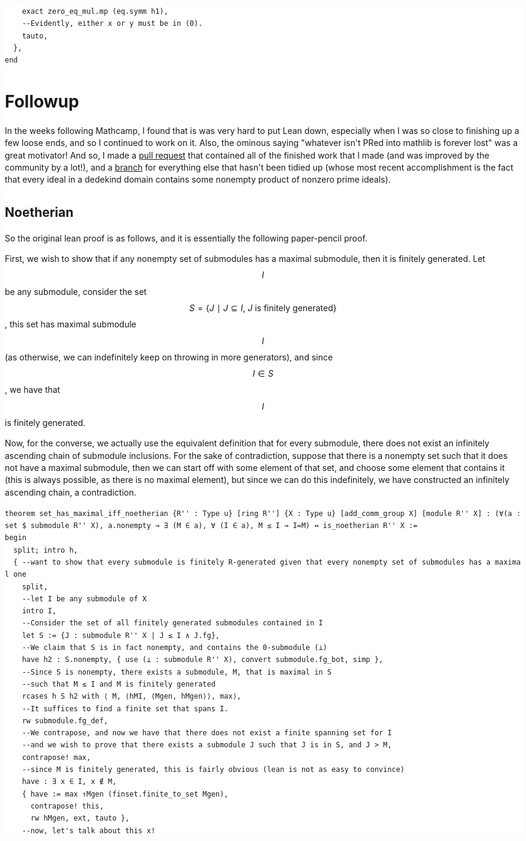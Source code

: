 ```lean
    exact zero_eq_mul.mp (eq.symm h1),
    --Evidently, either x or y must be in (0).
    tauto,
  },
end
```


# Followup
In the weeks following Mathcamp, I found that is was very hard to put Lean down, especially when I was so close to finishing up a few loose ends, and so I continued to work on it. Also, the ominous saying "whatever isn't PRed into mathlib is forever lost" was a great motivator! And so, I made a [pull request](https://github.com/leanprover-community/mathlib/pull/3846) that contained all of the finished work that I made (and was improved by the community by a lot!), and a [branch](https://github.com/leanprover-community/mathlib/tree/mushokunosora-dedekind) for everything else that hasn't been tidied up (whose most recent accomplishment is the fact that every ideal in a dedekind domain contains some nonempty product of nonzero prime ideals). 

## Noetherian

So the original lean proof is as follows, and it is essentially the following paper-pencil proof.

First, we wish to show that if any nonempty set of submodules has a maximal submodule, then it is finitely generated.
Let $$I$$ be any submodule, consider the set $$S = \{ J \ \mid \ J \subseteq I, \ J \ \textrm{is finitely generated}\}$$, this set has maximal submodule $$I$$ (as otherwise, we can indefinitely keep on throwing in more generators), and since $$I \in S$$, we have that $$I$$ is finitely generated.

Now, for the converse, we actually use the equivalent definition that for every submodule, there does not exist an infinitely ascending chain of submodule inclusions. For the sake of contradiction, suppose that there is a nonempty set such that it does not have a maximal submodule, then we can start off with some element of that set, and choose some element that contains it (this is always possible, as there is no maximal element), but since we can do this indefinitely, we have constructed an infinitely ascending chain, a contradiction.

```lean
theorem set_has_maximal_iff_noetherian {R'' : Type u} [ring R''] {X : Type u} [add_comm_group X] [module R'' X] : (∀(a : set $ submodule R'' X), a.nonempty → ∃ (M ∈ a), ∀ (I ∈ a), M ≤ I → I=M) ↔ is_noetherian R'' X := 
begin
  split; intro h,
  { --want to show that every submodule is finitely R-generated given that every nonempty set of submodules has a maximal one
    split,
    --let I be any submodule of X
    intro I,
    --Consider the set of all finitely generated submodules contained in I
    let S := {J : submodule R'' X | J ≤ I ∧ J.fg},
    --We claim that S is in fact nonempty, and contains the 0-submodule (⊥)
    have h2 : S.nonempty, { use (⊥ : submodule R'' X), convert submodule.fg_bot, simp },
    --Since S is nonempty, there exists a submodule, M, that is maximal in S
    --such that M ≤ I and M is finitely generated
    rcases h S h2 with ⟨ M, ⟨hMI, ⟨Mgen, hMgen⟩⟩, max⟩,
    --It suffices to find a finite set that spans I.
    rw submodule.fg_def,
    --We contrapose, and now we have that there does not exist a finite spanning set for I
    --and we wish to prove that there exists a submodule J such that J is in S, and J > M,
    contrapose! max,
    --since M is finitely generated, this is fairly obvious (lean is not as easy to convince)
    have : ∃ x ∈ I, x ∉ M,
    { have := max ↑Mgen (finset.finite_to_set Mgen), 
      contrapose! this, 
      rw hMgen, ext, tauto },
    --now, let's talk about this x!
```